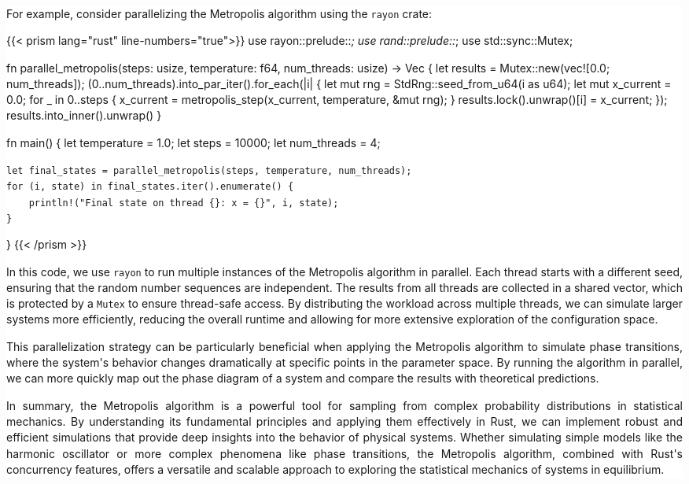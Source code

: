 <p style="text-align: justify;">
For example, consider parallelizing the Metropolis algorithm using the <code>rayon</code> crate:
</p>

{{< prism lang="rust" line-numbers="true">}}
use rayon::prelude::*;
use rand::prelude::*;
use std::sync::Mutex;

fn parallel_metropolis(steps: usize, temperature: f64, num_threads: usize) -> Vec<f64> {
    let results = Mutex::new(vec![0.0; num_threads]);
    (0..num_threads).into_par_iter().for_each(|i| {
        let mut rng = StdRng::seed_from_u64(i as u64);
        let mut x_current = 0.0;
        for _ in 0..steps {
            x_current = metropolis_step(x_current, temperature, &mut rng);
        }
        results.lock().unwrap()[i] = x_current;
    });
    results.into_inner().unwrap()
}

fn main() {
    let temperature = 1.0;
    let steps = 10000;
    let num_threads = 4;
    
    let final_states = parallel_metropolis(steps, temperature, num_threads);
    for (i, state) in final_states.iter().enumerate() {
        println!("Final state on thread {}: x = {}", i, state);
    }
}
{{< /prism >}}
<p style="text-align: justify;">
In this code, we use <code>rayon</code> to run multiple instances of the Metropolis algorithm in parallel. Each thread starts with a different seed, ensuring that the random number sequences are independent. The results from all threads are collected in a shared vector, which is protected by a <code>Mutex</code> to ensure thread-safe access. By distributing the workload across multiple threads, we can simulate larger systems more efficiently, reducing the overall runtime and allowing for more extensive exploration of the configuration space.
</p>

<p style="text-align: justify;">
This parallelization strategy can be particularly beneficial when applying the Metropolis algorithm to simulate phase transitions, where the system's behavior changes dramatically at specific points in the parameter space. By running the algorithm in parallel, we can more quickly map out the phase diagram of a system and compare the results with theoretical predictions.
</p>

<p style="text-align: justify;">
In summary, the Metropolis algorithm is a powerful tool for sampling from complex probability distributions in statistical mechanics. By understanding its fundamental principles and applying them effectively in Rust, we can implement robust and efficient simulations that provide deep insights into the behavior of physical systems. Whether simulating simple models like the harmonic oscillator or more complex phenomena like phase transitions, the Metropolis algorithm, combined with Rust's concurrency features, offers a versatile and scalable approach to exploring the statistical mechanics of systems in equilibrium.
</p>
